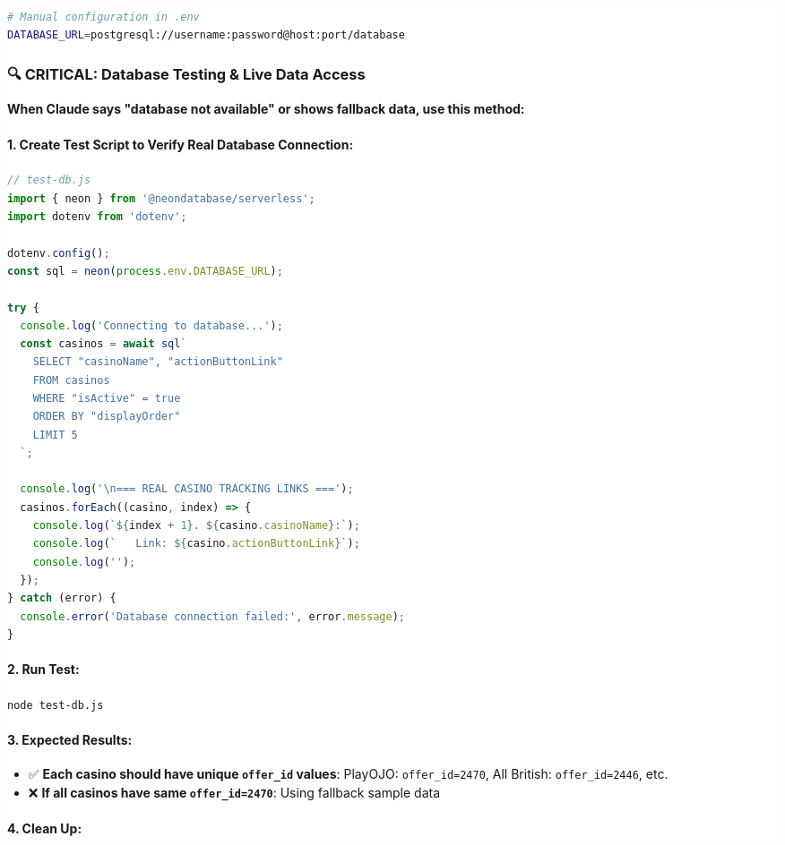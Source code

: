 ```bash
# Manual configuration in .env
DATABASE_URL=postgresql://username:password@host:port/database
```

### **🔍 CRITICAL: Database Testing & Live Data Access**

**When Claude says "database not available" or shows fallback data, use this method:**

#### **1. Create Test Script to Verify Real Database Connection:**

```javascript
// test-db.js
import { neon } from '@neondatabase/serverless';
import dotenv from 'dotenv';

dotenv.config();
const sql = neon(process.env.DATABASE_URL);

try {
  console.log('Connecting to database...');
  const casinos = await sql`
    SELECT "casinoName", "actionButtonLink"
    FROM casinos
    WHERE "isActive" = true
    ORDER BY "displayOrder"
    LIMIT 5
  `;

  console.log('\n=== REAL CASINO TRACKING LINKS ===');
  casinos.forEach((casino, index) => {
    console.log(`${index + 1}. ${casino.casinoName}:`);
    console.log(`   Link: ${casino.actionButtonLink}`);
    console.log('');
  });
} catch (error) {
  console.error('Database connection failed:', error.message);
}
```

#### **2. Run Test:**

```bash
node test-db.js
```

#### **3. Expected Results:**

- ✅ **Each casino should have unique `offer_id` values**: PlayOJO: `offer_id=2470`, All British: `offer_id=2446`, etc.
- ❌ **If all casinos have same `offer_id=2470`**: Using fallback sample data

#### **4. Clean Up:**
